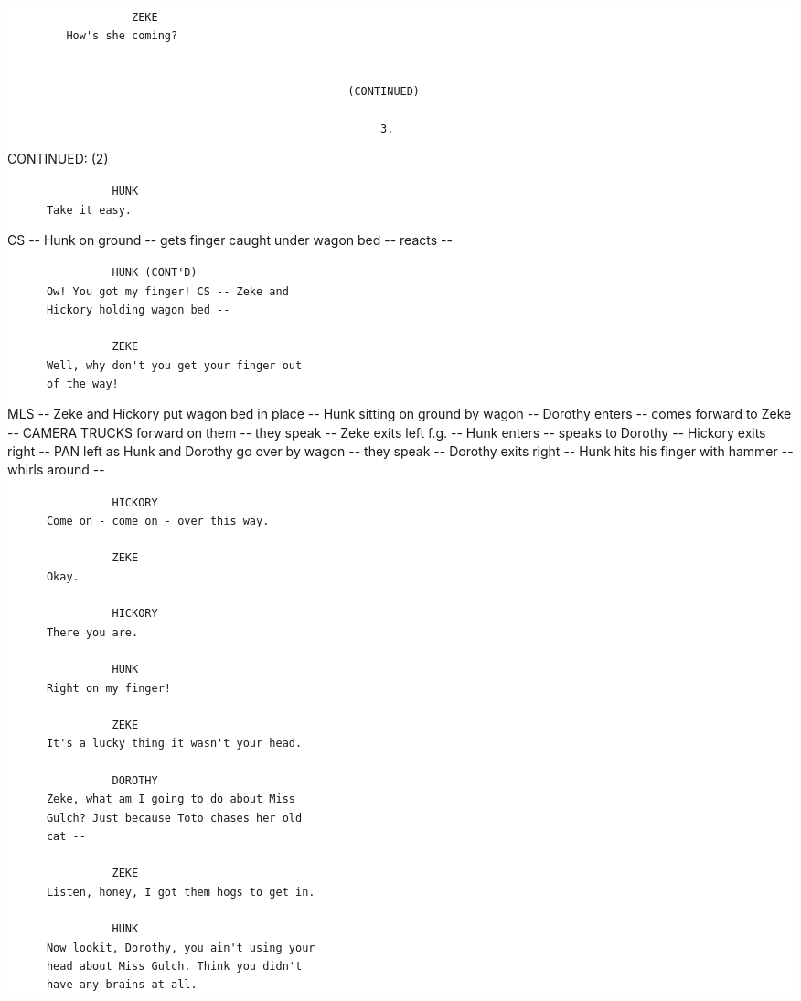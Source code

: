                        ZEKE
             How's she coming?


                                                        (CONTINUED)

                                                             3.
CONTINUED: (2)


                    HUNK
          Take it easy.

CS -- Hunk on ground -- gets finger caught under wagon bed --
reacts --

                    HUNK (CONT'D)
          Ow! You got my finger! CS -- Zeke and
          Hickory holding wagon bed --

                    ZEKE
          Well, why don't you get your finger out
          of the way!

MLS -- Zeke and Hickory put wagon bed in place -- Hunk
sitting on ground by wagon -- Dorothy enters -- comes forward
to Zeke -- CAMERA TRUCKS forward on them -- they speak --
Zeke exits left f.g. -- Hunk enters -- speaks to Dorothy --
Hickory exits right -- PAN left as Hunk and Dorothy go over
by wagon -- they speak -- Dorothy exits right -- Hunk hits
his finger with hammer -- whirls around --

                    HICKORY
          Come on - come on - over this way.

                    ZEKE
          Okay.

                    HICKORY
          There you are.

                    HUNK
          Right on my finger!

                    ZEKE
          It's a lucky thing it wasn't your head.

                    DOROTHY
          Zeke, what am I going to do about Miss
          Gulch? Just because Toto chases her old
          cat --

                    ZEKE
          Listen, honey, I got them hogs to get in.

                    HUNK
          Now lookit, Dorothy, you ain't using your
          head about Miss Gulch. Think you didn't
          have any brains at all.
